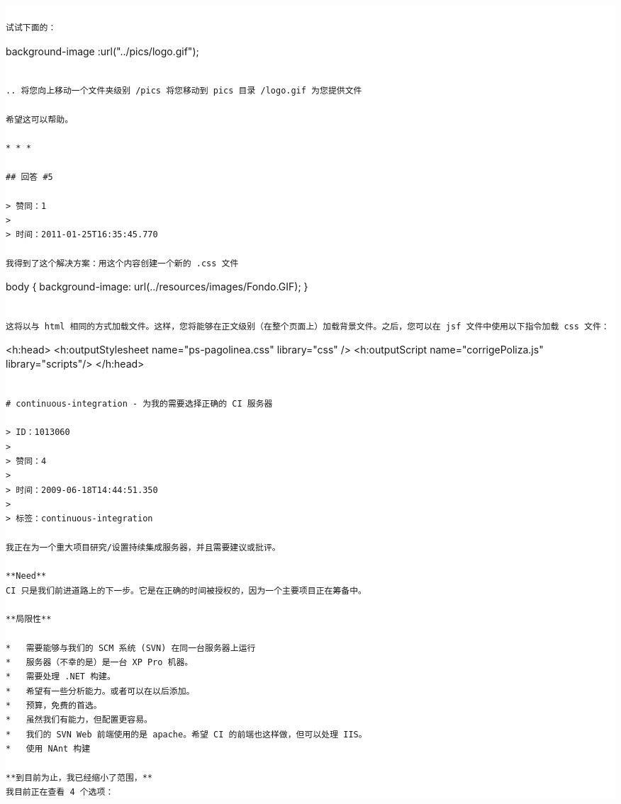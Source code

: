 ```

试试下面的：

```
background-image :url("../pics/logo.gif"); 
```

.. 将您向上移动一个文件夹级别 /pics 将您移动到 ​​pics 目录 /logo.gif 为您提供文件

希望这可以帮助。

* * *

## 回答 #5

> 赞同：1
> 
> 时间：2011-01-25T16:35:45.770

我得到了这个解决方案：用这个内容创建一个新的 .css 文件

```
body {
background-image: url(../resources/images/Fondo.GIF);
} 
```

这将以与 html 相同的方式加载文件。这样，您将能够在正文级别（在整个页面上）加载背景文件。之后，您可以在 jsf 文件中使用以下指令加载 css 文件：

```
<h:head>
    <h:outputStylesheet name="ps-pagolinea.css" library="css" />
    <h:outputScript name="corrigePoliza.js" library="scripts"/>
</h:head> 
```

# continuous-integration - 为我的需要选择正确的 CI 服务器

> ID：1013060
> 
> 赞同：4
> 
> 时间：2009-06-18T14:44:51.350
> 
> 标签：continuous-integration

我正在为一个重大项目研究/设置持续集成服务器，并且需要建议或批评。

**Need**
CI 只是我们前进道路上的下一步。它是在正确的时间被授权的，因为一个主要项目正在筹备中。

**局限性**

*   需要能够与我们的 SCM 系统 (SVN) 在同一台服务器上运行
*   服务器（不幸的是）是一台 XP Pro 机器。
*   需要处理 .NET 构建。
*   希望有一些分析能力。或者可以在以后添加。
*   预算，免费的首选。
*   虽然我们有能力，但配置更容易。
*   我们的 SVN Web 前端使用的是 apache。希望 CI 的前端也这样做，但可以处理 IIS。
*   使用 NAnt 构建

**到目前为止，我已经缩小了范围，**
我目前正在查看 4 个选项：
```